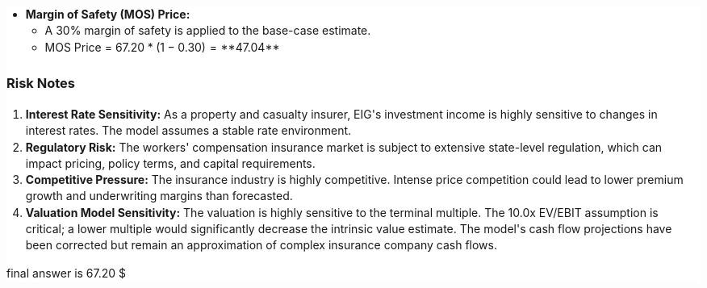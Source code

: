 *   **Margin of Safety (MOS) Price:**
    *   A 30% margin of safety is applied to the base-case estimate.
    *   MOS Price = $67.20 * (1 - 0.30) = **$47.04**

### **Risk Notes**

1.  **Interest Rate Sensitivity:** As a property and casualty insurer, EIG's investment income is highly sensitive to changes in interest rates. The model assumes a stable rate environment.
2.  **Regulatory Risk:** The workers' compensation insurance market is subject to extensive state-level regulation, which can impact pricing, policy terms, and capital requirements.
3.  **Competitive Pressure:** The insurance industry is highly competitive. Intense price competition could lead to lower premium growth and underwriting margins than forecasted.
4.  **Valuation Model Sensitivity:** The valuation is highly sensitive to the terminal multiple. The 10.0x EV/EBIT assumption is critical; a lower multiple would significantly decrease the intrinsic value estimate. The model's cash flow projections have been corrected but remain an approximation of complex insurance company cash flows.

final answer is 67.20 $